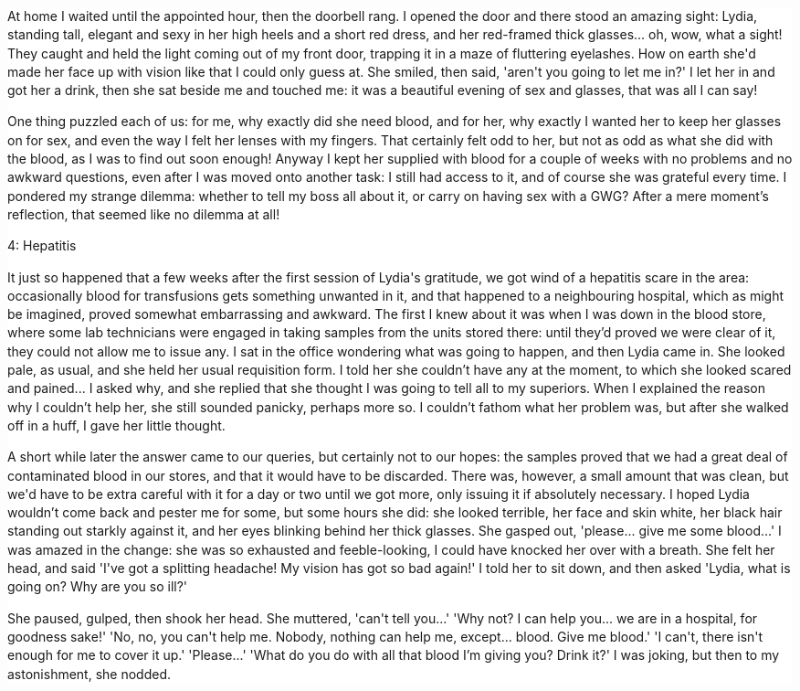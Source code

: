At home I waited until the appointed hour, then the doorbell rang. I opened the door and there stood an amazing sight: Lydia, standing tall, elegant and sexy in her high heels and a short red dress, and her red-framed thick glasses... oh, wow, what a sight! They caught and held the light coming out of my front door, trapping it in a maze of fluttering eyelashes. How on earth she'd made her face up with vision like that I could only guess at. She smiled, then said,
'aren't you going to let me in?'
I let her in and got her a drink, then she sat beside me and touched me: it was a beautiful evening of sex and glasses, that was all I can say! 

One thing puzzled each of us: for me, why exactly did she need blood, and for her, why exactly I wanted her to keep her glasses on for sex, and even the way I felt her lenses with my fingers. That certainly felt odd to her, but not as odd as what she did with the blood, as I was to find out soon enough! Anyway I kept her supplied with blood for a couple of weeks with no problems and no awkward questions, even after I was moved onto another task: I still had access to it, and of course she was grateful every time. I pondered my strange dilemma: whether to tell my boss all about it, or carry on having sex with a GWG? After a mere moment’s reflection, that seemed like no dilemma at all!

4: Hepatitis

It just so happened that a few weeks after the first session of Lydia's gratitude, we got wind of a hepatitis scare in the area: occasionally blood for transfusions gets something unwanted in it, and that happened to a neighbouring hospital, which as might be imagined, proved somewhat embarrassing and awkward. The first I knew about it was when I was down in the blood store, where some lab technicians were engaged in 
taking samples from the units stored there: until they’d proved we were clear of it, they could not allow me to issue any. I sat in the office wondering what was going to happen, and then Lydia came in. She looked pale, as usual, and she held her usual requisition form. I told her she couldn’t have any at the moment, to which she looked scared and pained... I asked why, and she replied that she thought I was going to tell all to my superiors. When I explained the reason why I couldn’t help her, she still sounded panicky, perhaps more so. I couldn’t fathom what her problem was, but after she walked off in a huff, I gave her little thought.

A short while later the answer came to our queries, but certainly not to our hopes: the samples proved that we had a great deal of contaminated blood in our stores, and that it would have to be discarded. There was, however, a small amount that was clean, but we'd have to be extra careful with it for a day or two until we got more, only issuing it if absolutely necessary. I hoped Lydia wouldn’t come back and pester me for some, but some hours she did: she looked terrible, her face and skin white, her black hair standing out starkly against it, and her eyes blinking behind her thick glasses. She gasped out,
'please... give me some blood...'
I was amazed in the change: she was so exhausted and feeble-looking, I could have knocked her over with a breath. She felt her head, and said
'I've got a splitting headache! My vision has got so bad again!'
I told her to sit down, and then asked 
'Lydia, what is going on? Why are you so ill?'

She paused, gulped, then shook her head. She muttered,
'can't tell you...'
'Why not? I can help you... we are in a hospital, for goodness sake!'
'No, no, you can't help me. Nobody, nothing can help me, except... blood. Give me blood.'
'I can't, there isn't enough for me to cover it up.'
'Please...'
'What do you do with all that blood I’m giving you? Drink it?'
I was joking, but then to my astonishment, she nodded.
